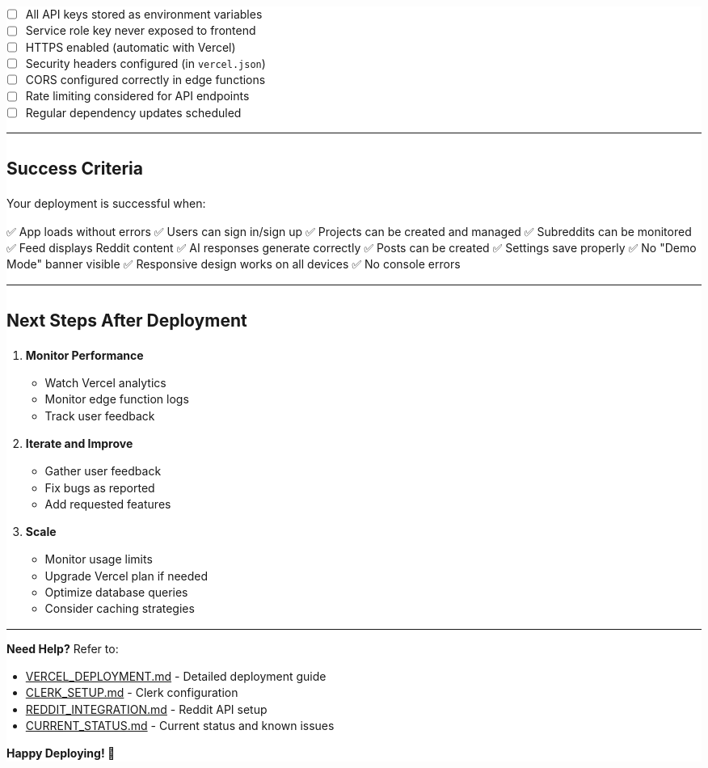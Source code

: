 - [ ] All API keys stored as environment variables
- [ ] Service role key never exposed to frontend
- [ ] HTTPS enabled (automatic with Vercel)
- [ ] Security headers configured (in `vercel.json`)
- [ ] CORS configured correctly in edge functions
- [ ] Rate limiting considered for API endpoints
- [ ] Regular dependency updates scheduled

---

## Success Criteria

Your deployment is successful when:

✅ App loads without errors
✅ Users can sign in/sign up
✅ Projects can be created and managed
✅ Subreddits can be monitored
✅ Feed displays Reddit content
✅ AI responses generate correctly
✅ Posts can be created
✅ Settings save properly
✅ No "Demo Mode" banner visible
✅ Responsive design works on all devices
✅ No console errors

---

## Next Steps After Deployment

1. **Monitor Performance**
   - Watch Vercel analytics
   - Monitor edge function logs
   - Track user feedback

2. **Iterate and Improve**
   - Gather user feedback
   - Fix bugs as reported
   - Add requested features

3. **Scale**
   - Monitor usage limits
   - Upgrade Vercel plan if needed
   - Optimize database queries
   - Consider caching strategies

---

**Need Help?** Refer to:
- [VERCEL_DEPLOYMENT.md](./VERCEL_DEPLOYMENT.md) - Detailed deployment guide
- [CLERK_SETUP.md](./CLERK_SETUP.md) - Clerk configuration
- [REDDIT_INTEGRATION.md](./REDDIT_INTEGRATION.md) - Reddit API setup
- [CURRENT_STATUS.md](./CURRENT_STATUS.md) - Current status and known issues

**Happy Deploying! 🚀**
